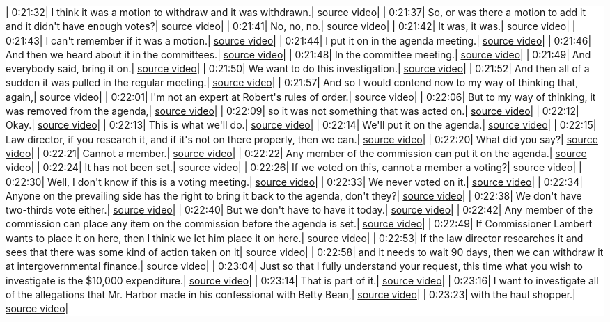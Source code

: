 | 0:21:32| I think it was a motion to withdraw and it was withdrawn.| [source video](https://archive.org/details/cocom080109?start=1292)|
| 0:21:37| So, or was there a motion to add it and it didn't have enough votes?| [source video](https://archive.org/details/cocom080109?start=1297)|
| 0:21:41| No, no, no.| [source video](https://archive.org/details/cocom080109?start=1301)|
| 0:21:42| It was, it was.| [source video](https://archive.org/details/cocom080109?start=1302)|
| 0:21:43| I can't remember if it was a motion.| [source video](https://archive.org/details/cocom080109?start=1303)|
| 0:21:44| I put it on in the agenda meeting.| [source video](https://archive.org/details/cocom080109?start=1304)|
| 0:21:46| And then we heard about it in the committees.| [source video](https://archive.org/details/cocom080109?start=1306)|
| 0:21:48| In the committee meeting.| [source video](https://archive.org/details/cocom080109?start=1308)|
| 0:21:49| And everybody said, bring it on.| [source video](https://archive.org/details/cocom080109?start=1309)|
| 0:21:50| We want to do this investigation.| [source video](https://archive.org/details/cocom080109?start=1310)|
| 0:21:52| And then all of a sudden it was pulled in the regular meeting.| [source video](https://archive.org/details/cocom080109?start=1312)|
| 0:21:57| And so I would contend now to my way of thinking that, again,| [source video](https://archive.org/details/cocom080109?start=1317)|
| 0:22:01| I'm not an expert at Robert's rules of order.| [source video](https://archive.org/details/cocom080109?start=1321)|
| 0:22:06| But to my way of thinking, it was removed from the agenda,| [source video](https://archive.org/details/cocom080109?start=1326)|
| 0:22:09| so it was not something that was acted on.| [source video](https://archive.org/details/cocom080109?start=1329)|
| 0:22:12| Okay.| [source video](https://archive.org/details/cocom080109?start=1332)|
| 0:22:13| This is what we'll do.| [source video](https://archive.org/details/cocom080109?start=1333)|
| 0:22:14| We'll put it on the agenda.| [source video](https://archive.org/details/cocom080109?start=1334)|
| 0:22:15| Law director, if you research it, and if it's not on there properly, then we can.| [source video](https://archive.org/details/cocom080109?start=1335)|
| 0:22:20| What did you say?| [source video](https://archive.org/details/cocom080109?start=1340)|
| 0:22:21| Cannot a member.| [source video](https://archive.org/details/cocom080109?start=1341)|
| 0:22:22| Any member of the commission can put it on the agenda.| [source video](https://archive.org/details/cocom080109?start=1342)|
| 0:22:24| It has not been set.| [source video](https://archive.org/details/cocom080109?start=1344)|
| 0:22:26| If we voted on this, cannot a member a voting?| [source video](https://archive.org/details/cocom080109?start=1346)|
| 0:22:30| Well, I don't know if this is a voting meeting.| [source video](https://archive.org/details/cocom080109?start=1350)|
| 0:22:33| We never voted on it.| [source video](https://archive.org/details/cocom080109?start=1353)|
| 0:22:34| Anyone on the prevailing side has the right to bring it back to the agenda, don't they?| [source video](https://archive.org/details/cocom080109?start=1354)|
| 0:22:38| We don't have two-thirds vote either.| [source video](https://archive.org/details/cocom080109?start=1358)|
| 0:22:40| But we don't have to have it today.| [source video](https://archive.org/details/cocom080109?start=1360)|
| 0:22:42| Any member of the commission can place any item on the commission before the agenda is set.| [source video](https://archive.org/details/cocom080109?start=1362)|
| 0:22:49| If Commissioner Lambert wants to place it on here, then I think we let him place it on here.| [source video](https://archive.org/details/cocom080109?start=1369)|
| 0:22:53| If the law director researches it and sees that there was some kind of action taken on it| [source video](https://archive.org/details/cocom080109?start=1373)|
| 0:22:58| and it needs to wait 90 days, then we can withdraw it at intergovernmental finance.| [source video](https://archive.org/details/cocom080109?start=1378)|
| 0:23:04| Just so that I fully understand your request, this time what you wish to investigate is the $10,000 expenditure.| [source video](https://archive.org/details/cocom080109?start=1384)|
| 0:23:14| That is part of it.| [source video](https://archive.org/details/cocom080109?start=1394)|
| 0:23:16| I want to investigate all of the allegations that Mr. Harbor made in his confessional with Betty Bean,| [source video](https://archive.org/details/cocom080109?start=1396)|
| 0:23:23| with the haul shopper.| [source video](https://archive.org/details/cocom080109?start=1403)|